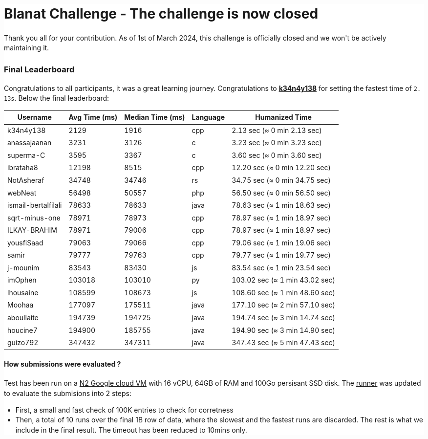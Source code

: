 # Blanat Challenge - The challenge is now closed

Thank you all for your contribution. As of 1st of March 2024, this challenge is officially closed and we won't be actively maintaining it.

### Final Leaderboard
Congratulations to all participants, it was a great learning journey. Congratulations to **[k34n4y138](https://github.com/k34n4y138)** for setting the fastest time of `2.13s`. Below the final leaderboard:

| Username           | Avg Time (ms) | Median Time (ms) | Language | Humanized Time                |
|--------------------|---------------|------------------|----------|-------------------------------|
| k34n4y138          |2129           | 1916           | cpp       | 2.13 sec (≈ 0 min 2.13 sec)   |
| anassajaanan       | 3231          | 3126             | c        | 3.23 sec (≈ 0 min 3.23 sec)   |
| superma-C          |3595        	 | 3367         | c      	| 3.60 sec (≈	0 min	3.60 sec)   |
| ibrataha8          | 12198         | 8515             | cpp      | 12.20 sec (≈ 0 min 12.20 sec) |
| NotAsheraf         | 34748         | 34746            | rs       | 34.75 sec (≈ 0 min 34.75 sec) |
| webNeat             |56498         | 50557         | php    	| 56.50 sec (≈	0 min	56.50 sec) |
| ismail-bertalfilali|78633          | 78633            | java    |  78.63 sec (≈ 1 min 18.63 sec)|
| sqrt-minus-one     |78971        	 | 78973        |  cpp      	| 78.97 sec (≈	1 min	18.97 sec)|
| ILKAY-BRAHIM       | 78971         | 79006            | cpp      | 78.97 sec (≈ 1 min 18.97 sec) |
| yousfiSaad        	|79063         | 79066         | cpp    	| 79.06 sec (≈	1 min	19.06 sec) |
| samir              |79777          | 79763         | cpp      |  79.77 sec (≈ 1 min 19.77 sec) |
| j-mounim           |83543          | 83430           | js      |  83.54 sec (≈ 1 min 23.54 sec)|
| imOphen            |103018         | 103010           |  py      |  103.02 sec (≈ 1 min 43.02 sec)|
| lhousaine          |108599         | 108673         | js       | 108.60 sec (≈ 1 min 48.60 sec)|
| Moohaa             | 177097        | 175511           | java     | 177.10 sec (≈ 2 min 57.10 sec)|
| aboullaite         | 194739        | 194725           | java     | 194.74 sec (≈ 3 min 14.74 sec)|
| houcine7           | 194900        | 185755           | java     | 194.90 sec (≈ 3 min 14.90 sec)|
| guizo792           | 347432        | 347311           | java     | 347.43 sec (≈ 5 min 47.43 sec)|

#### How submissions were evaluated ?
Test has been run on a [N2 Google cloud VM](https://cloud.google.com/compute/docs/general-purpose-machines#n2_series) with 16 vCPU, 64GB of RAM and 100Go persisant SSD disk.
The [runner](https://github.com/geeksblabla/blarun) was updated to evaluate the submisions into 2 steps:
- First, a small and fast check of 100K entries to check for corretness
- Then, a total of 10 runs over the final 1B row of data, where the slowest and the fastest runs are discarded. The rest is what we include in the final result. The timeout has been reduced to 10mins only.
